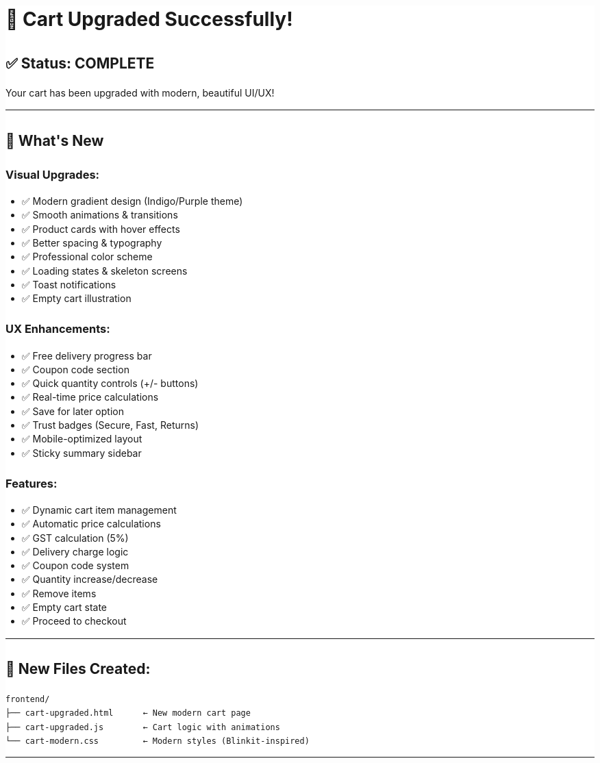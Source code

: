 # 🛒 Cart Upgraded Successfully! 

## ✅ **Status: COMPLETE**

Your cart has been upgraded with modern, beautiful UI/UX!

---

## 🎨 **What's New**

### **Visual Upgrades:**
- ✅ Modern gradient design (Indigo/Purple theme)
- ✅ Smooth animations & transitions
- ✅ Product cards with hover effects
- ✅ Better spacing & typography
- ✅ Professional color scheme
- ✅ Loading states & skeleton screens
- ✅ Toast notifications
- ✅ Empty cart illustration

### **UX Enhancements:**
- ✅ Free delivery progress bar
- ✅ Coupon code section
- ✅ Quick quantity controls (+/- buttons)
- ✅ Real-time price calculations
- ✅ Save for later option
- ✅ Trust badges (Secure, Fast, Returns)
- ✅ Mobile-optimized layout
- ✅ Sticky summary sidebar

### **Features:**
- ✅ Dynamic cart item management
- ✅ Automatic price calculations
- ✅ GST calculation (5%)
- ✅ Delivery charge logic
- ✅ Coupon code system
- ✅ Quantity increase/decrease
- ✅ Remove items
- ✅ Empty cart state
- ✅ Proceed to checkout

---

## 📂 **New Files Created:**

```
frontend/
├── cart-upgraded.html      ← New modern cart page
├── cart-upgraded.js        ← Cart logic with animations
└── cart-modern.css         ← Modern styles (Blinkit-inspired)
```

---